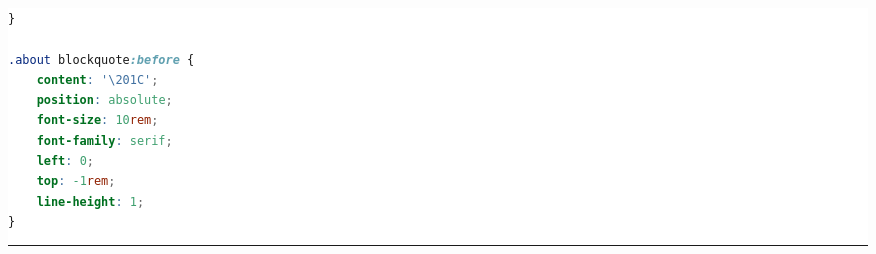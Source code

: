 ``` css
}

.about blockquote:before {
    content: '\201C';
    position: absolute;
    font-size: 10rem;
    font-family: serif;
    left: 0;
    top: -1rem;
    line-height: 1;
}
```

---
